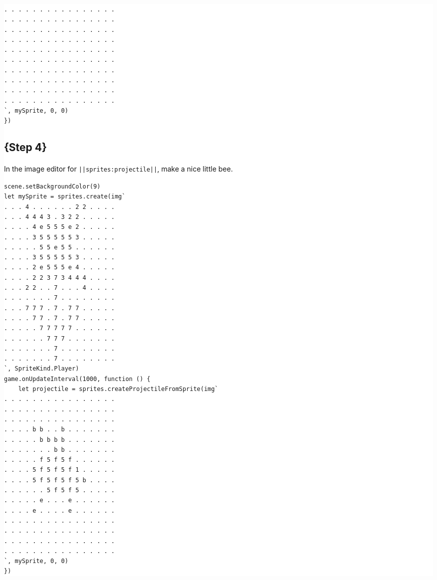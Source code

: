 ```spy
. . . . . . . . . . . . . . . .
. . . . . . . . . . . . . . . .
. . . . . . . . . . . . . . . .
. . . . . . . . . . . . . . . .
. . . . . . . . . . . . . . . .
. . . . . . . . . . . . . . . .
. . . . . . . . . . . . . . . .
. . . . . . . . . . . . . . . .
. . . . . . . . . . . . . . . .
. . . . . . . . . . . . . . . .
`, mySprite, 0, 0)
})
```

## {Step 4}

In the image editor for ``||sprites:projectile||``, make a nice little bee.

```spy
scene.setBackgroundColor(9)
let mySprite = sprites.create(img`
. . . 4 . . . . . . 2 2 . . . .
. . . 4 4 4 3 . 3 2 2 . . . . .
. . . . 4 e 5 5 5 e 2 . . . . .
. . . . 3 5 5 5 5 5 3 . . . . .
. . . . . 5 5 e 5 5 . . . . . .
. . . . 3 5 5 5 5 5 3 . . . . .
. . . . 2 e 5 5 5 e 4 . . . . .
. . . . 2 2 3 7 3 4 4 4 . . . .
. . . 2 2 . . 7 . . . 4 . . . .
. . . . . . . 7 . . . . . . . .
. . . 7 7 7 . 7 . 7 7 . . . . .
. . . . 7 7 . 7 . 7 7 . . . . .
. . . . . 7 7 7 7 7 . . . . . .
. . . . . . 7 7 7 . . . . . . .
. . . . . . . 7 . . . . . . . .
. . . . . . . 7 . . . . . . . .
`, SpriteKind.Player)
game.onUpdateInterval(1000, function () {
    let projectile = sprites.createProjectileFromSprite(img`
. . . . . . . . . . . . . . . .
. . . . . . . . . . . . . . . .
. . . . . . . . . . . . . . . .
. . . . b b . . b . . . . . . .
. . . . . b b b b . . . . . . .
. . . . . . . b b . . . . . . .
. . . . . f 5 f 5 f . . . . . .
. . . . 5 f 5 f 5 f 1 . . . . .
. . . . 5 f 5 f 5 f 5 b . . . .
. . . . . . 5 f 5 f 5 . . . . .
. . . . . e . . . e . . . . . .
. . . . e . . . . e . . . . . .
. . . . . . . . . . . . . . . .
. . . . . . . . . . . . . . . .
. . . . . . . . . . . . . . . .
. . . . . . . . . . . . . . . .
`, mySprite, 0, 0)
})
```
